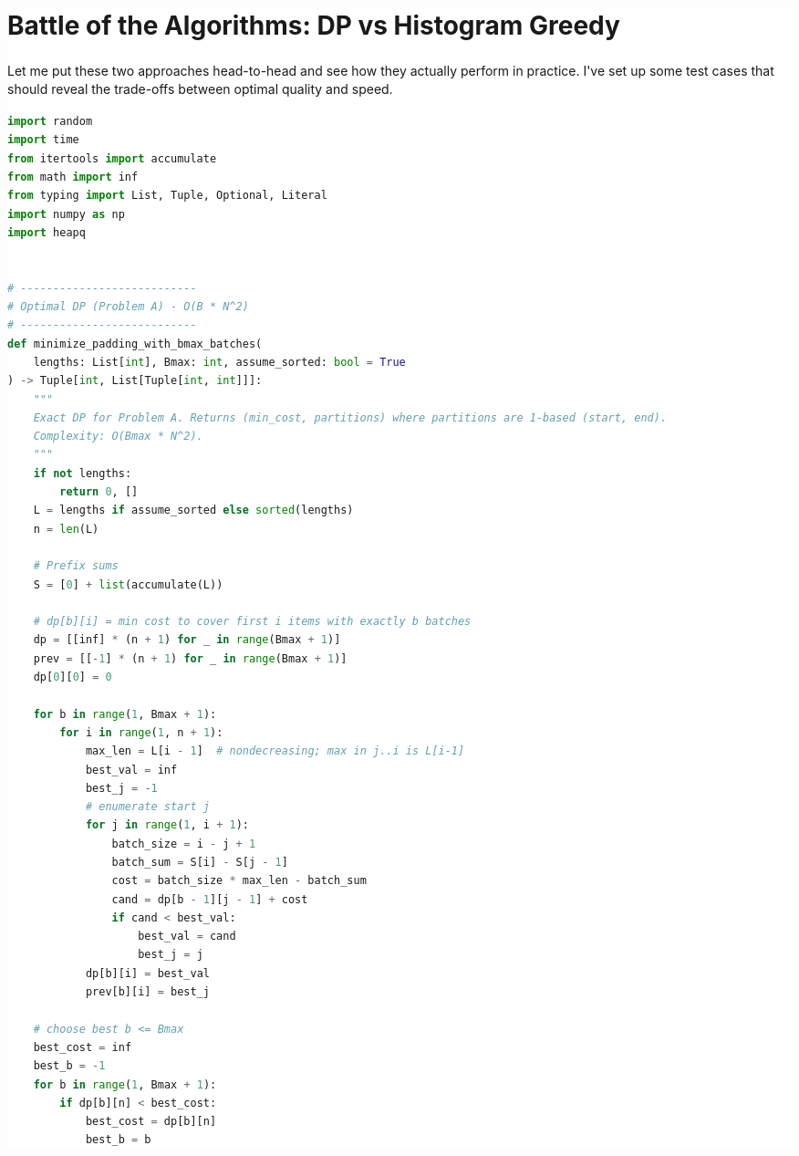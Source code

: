 # Battle of the Algorithms: DP vs Histogram Greedy

Let me put these two approaches head-to-head and see how they actually perform in practice. I've set up some test cases that should reveal the trade-offs between optimal quality and speed.
```python
import random
import time
from itertools import accumulate
from math import inf
from typing import List, Tuple, Optional, Literal
import numpy as np
import heapq


# ---------------------------
# Optimal DP (Problem A) - O(B * N^2)
# ---------------------------
def minimize_padding_with_bmax_batches(
    lengths: List[int], Bmax: int, assume_sorted: bool = True
) -> Tuple[int, List[Tuple[int, int]]]:
    """
    Exact DP for Problem A. Returns (min_cost, partitions) where partitions are 1-based (start, end).
    Complexity: O(Bmax * N^2).
    """
    if not lengths:
        return 0, []
    L = lengths if assume_sorted else sorted(lengths)
    n = len(L)

    # Prefix sums
    S = [0] + list(accumulate(L))

    # dp[b][i] = min cost to cover first i items with exactly b batches
    dp = [[inf] * (n + 1) for _ in range(Bmax + 1)]
    prev = [[-1] * (n + 1) for _ in range(Bmax + 1)]
    dp[0][0] = 0

    for b in range(1, Bmax + 1):
        for i in range(1, n + 1):
            max_len = L[i - 1]  # nondecreasing; max in j..i is L[i-1]
            best_val = inf
            best_j = -1
            # enumerate start j
            for j in range(1, i + 1):
                batch_size = i - j + 1
                batch_sum = S[i] - S[j - 1]
                cost = batch_size * max_len - batch_sum
                cand = dp[b - 1][j - 1] + cost
                if cand < best_val:
                    best_val = cand
                    best_j = j
            dp[b][i] = best_val
            prev[b][i] = best_j

    # choose best b <= Bmax
    best_cost = inf
    best_b = -1
    for b in range(1, Bmax + 1):
        if dp[b][n] < best_cost:
            best_cost = dp[b][n]
            best_b = b

```